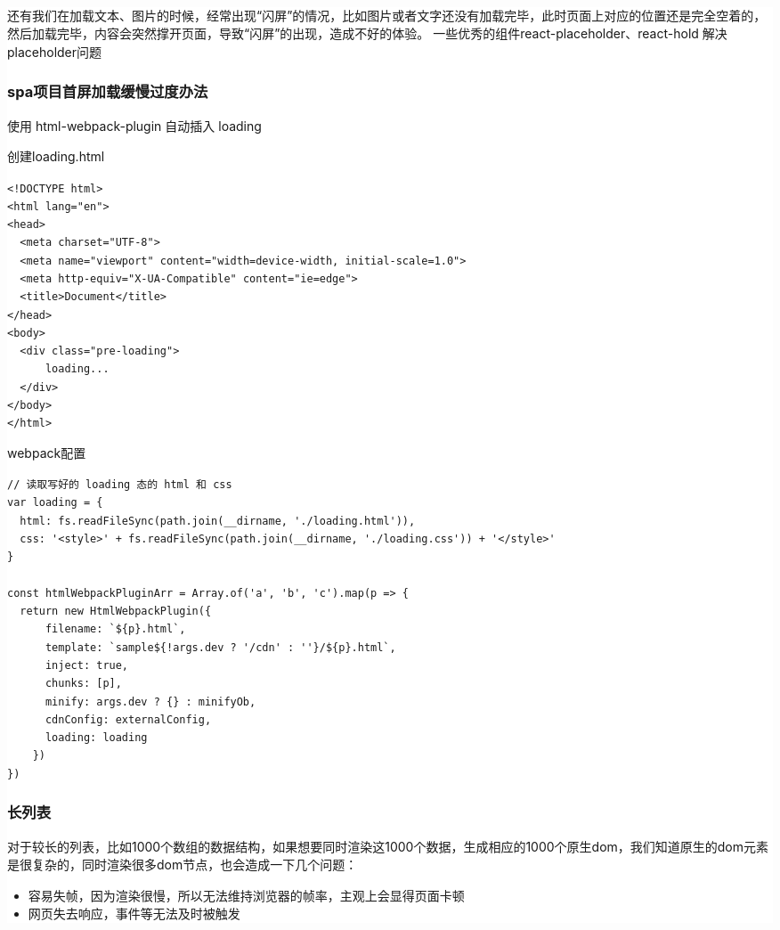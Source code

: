 
还有我们在加载文本、图片的时候，经常出现“闪屏”的情况，比如图片或者文字还没有加载完毕，此时页面上对应的位置还是完全空着的，然后加载完毕，内容会突然撑开页面，导致“闪屏”的出现，造成不好的体验。
一些优秀的组件react-placeholder、react-hold 解决placeholder问题


### spa项目首屏加载缓慢过度办法

使用 html-webpack-plugin 自动插入 loading

创建loading.html
```
<!DOCTYPE html>
<html lang="en">
<head>
  <meta charset="UTF-8">
  <meta name="viewport" content="width=device-width, initial-scale=1.0">
  <meta http-equiv="X-UA-Compatible" content="ie=edge">
  <title>Document</title>
</head>
<body>
  <div class="pre-loading">
      loading...
  </div>
</body>
</html>

```

webpack配置
```
// 读取写好的 loading 态的 html 和 css
var loading = {
  html: fs.readFileSync(path.join(__dirname, './loading.html')),
  css: '<style>' + fs.readFileSync(path.join(__dirname, './loading.css')) + '</style>'
}

const htmlWebpackPluginArr = Array.of('a', 'b', 'c').map(p => {
  return new HtmlWebpackPlugin({
      filename: `${p}.html`,
      template: `sample${!args.dev ? '/cdn' : ''}/${p}.html`,
      inject: true,
      chunks: [p],
      minify: args.dev ? {} : minifyOb,
      cdnConfig: externalConfig,
      loading: loading
    })
})
```


### 长列表

对于较长的列表，比如1000个数组的数据结构，如果想要同时渲染这1000个数据，生成相应的1000个原生dom，我们知道原生的dom元素是很复杂的，同时渲染很多dom节点，也会造成一下几个问题：

- 容易失帧，因为渲染很慢，所以无法维持浏览器的帧率，主观上会显得页面卡顿
- 网页失去响应，事件等无法及时被触发
